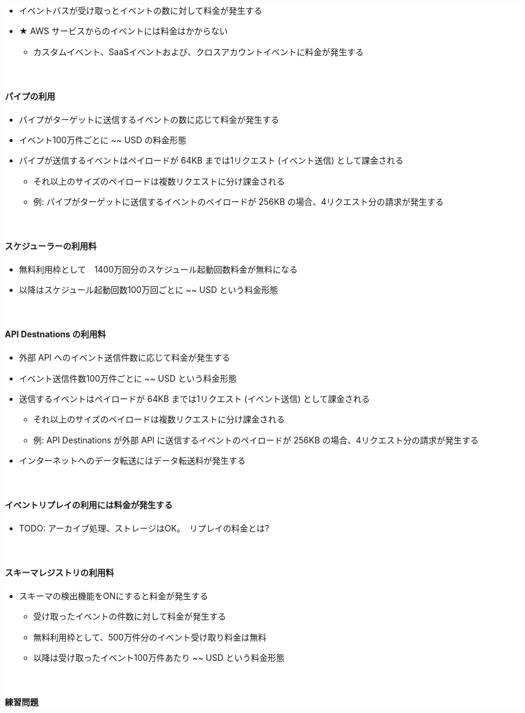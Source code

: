 - イベントバスが受け取っとイベントの数に対して料金が発生する

- ★ AWS サービスからのイベントには料金はかからない

    - カスタムイベント、SaaSイベントおよび、クロスアカウントイベントに料金が発生する

<br>

#### パイプの利用

- パイプがターゲットに送信するイベントの数に応じて料金が発生する

- イベント100万件ごとに \~~ USD の料金形態

- パイプが送信するイベントはペイロードが 64KB までは1リクエスト (イベント送信) として課金される

    - それ以上のサイズのペイロードは複数リクエストに分け課金される

    - 例: パイプがターゲットに送信するイベントのペイロードが 256KB の場合、4リクエスト分の請求が発生する

<br>

#### スケジューラーの利用料　

- 無料利用枠として　1400万回分のスケジュール起動回数料金が無料になる

- 以降はスケジュール起動回数100万回ごとに \~~ USD という料金形態

<br>

#### API Destnations の利用料　

- 外部 API へのイベント送信件数に応じて料金が発生する

- イベント送信件数100万件ごとに \~~ USD という料金形態

- 送信するイベントはペイロードが 64KB までは1リクエスト (イベント送信) として課金される

     - それ以上のサイズのペイロードは複数リクエストに分け課金される

    - 例: API Destinations が外部 API に送信するイベントのペイロードが 256KB の場合、4リクエスト分の請求が発生する

- インターネットへのデータ転送にはデータ転送料が発生する

<br>

#### イベントリプレイの利用には料金が発生する

- TODO: アーカイブ処理、ストレージはOK。　リプレイの料金とは?

<br>

#### スキーマレジストリの利用料

- スキーマの検出機能をONにすると料金が発生する

    - 受け取ったイベントの件数に対して料金が発生する

    - 無料利用枠として、500万件分のイベント受け取り料金は無料

    - 以降は受け取ったイベント100万件あたり \~~ USD という料金形態

<br>

#### 練習問題
